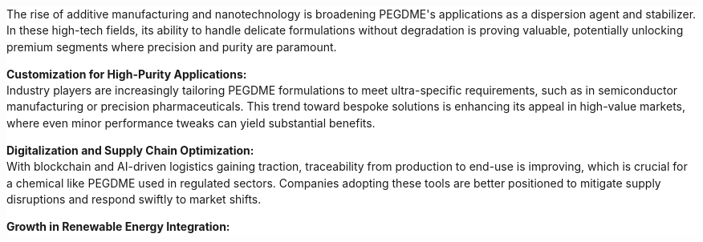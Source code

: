 The rise of additive manufacturing and nanotechnology is broadening PEGDME's applications as a dispersion agent and stabilizer. In these high-tech fields, its ability to handle delicate formulations without degradation is proving valuable, potentially unlocking premium segments where precision and purity are paramount.</p><p><strong>Customization for High-Purity Applications:</strong><br>
	Industry players are increasingly tailoring PEGDME formulations to meet ultra-specific requirements, such as in semiconductor manufacturing or precision pharmaceuticals. This trend toward bespoke solutions is enhancing its appeal in high-value markets, where even minor performance tweaks can yield substantial benefits.</p><p><strong>Digitalization and Supply Chain Optimization:</strong><br>
	With blockchain and AI-driven logistics gaining traction, traceability from production to end-use is improving, which is crucial for a chemical like PEGDME used in regulated sectors. Companies adopting these tools are better positioned to mitigate supply disruptions and respond swiftly to market shifts.</p><p><strong>Growth in Renewable Energy Integration:</strong><br>
